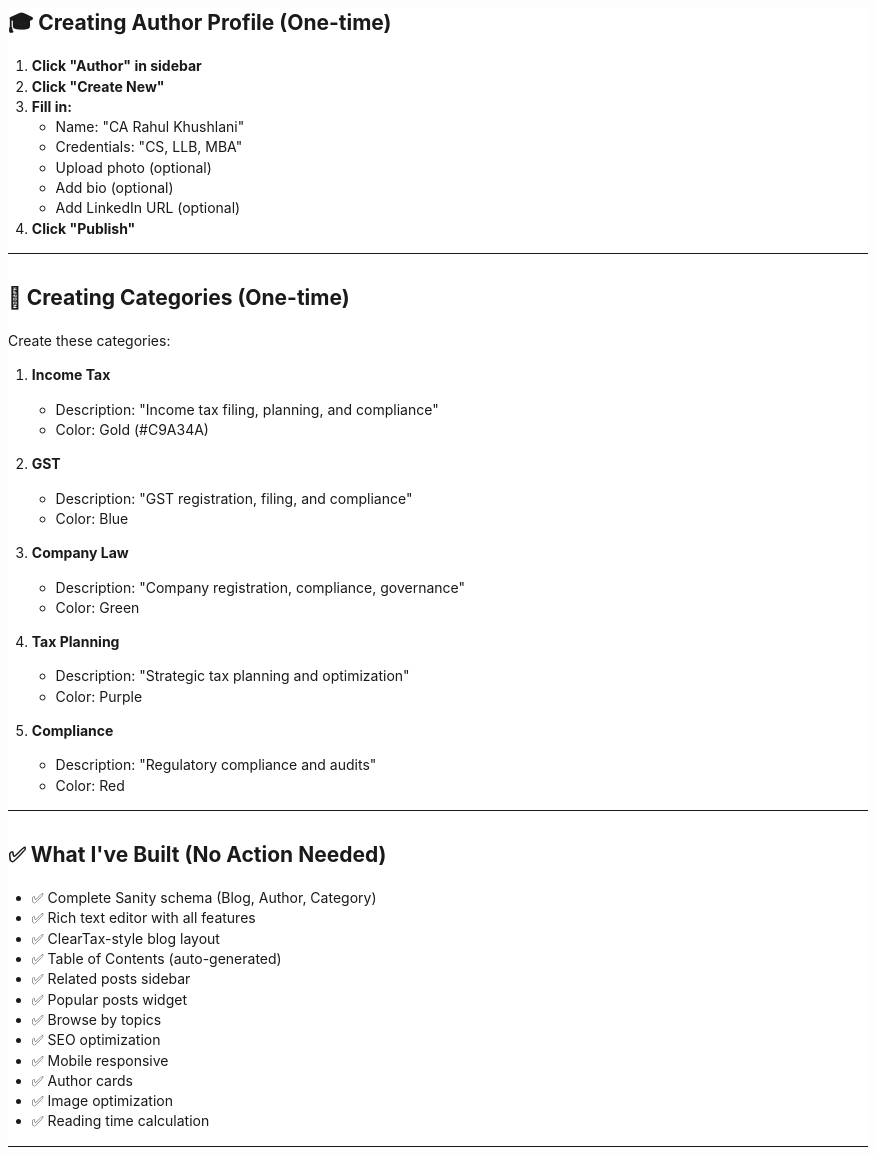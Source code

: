 
## 🎓 **Creating Author Profile (One-time)**

1. **Click "Author" in sidebar**
2. **Click "Create New"**
3. **Fill in:**
   - Name: "CA Rahul Khushlani"
   - Credentials: "CS, LLB, MBA"
   - Upload photo (optional)
   - Add bio (optional)
   - Add LinkedIn URL (optional)
4. **Click "Publish"**

---

## 📁 **Creating Categories (One-time)**

Create these categories:

1. **Income Tax**
   - Description: "Income tax filing, planning, and compliance"
   - Color: Gold (#C9A34A)

2. **GST**
   - Description: "GST registration, filing, and compliance"
   - Color: Blue

3. **Company Law**
   - Description: "Company registration, compliance, governance"
   - Color: Green

4. **Tax Planning**
   - Description: "Strategic tax planning and optimization"
   - Color: Purple

5. **Compliance**
   - Description: "Regulatory compliance and audits"
   - Color: Red

---

## ✅ **What I've Built (No Action Needed)**

- ✅ Complete Sanity schema (Blog, Author, Category)
- ✅ Rich text editor with all features
- ✅ ClearTax-style blog layout
- ✅ Table of Contents (auto-generated)
- ✅ Related posts sidebar
- ✅ Popular posts widget
- ✅ Browse by topics
- ✅ SEO optimization
- ✅ Mobile responsive
- ✅ Author cards
- ✅ Image optimization
- ✅ Reading time calculation

---